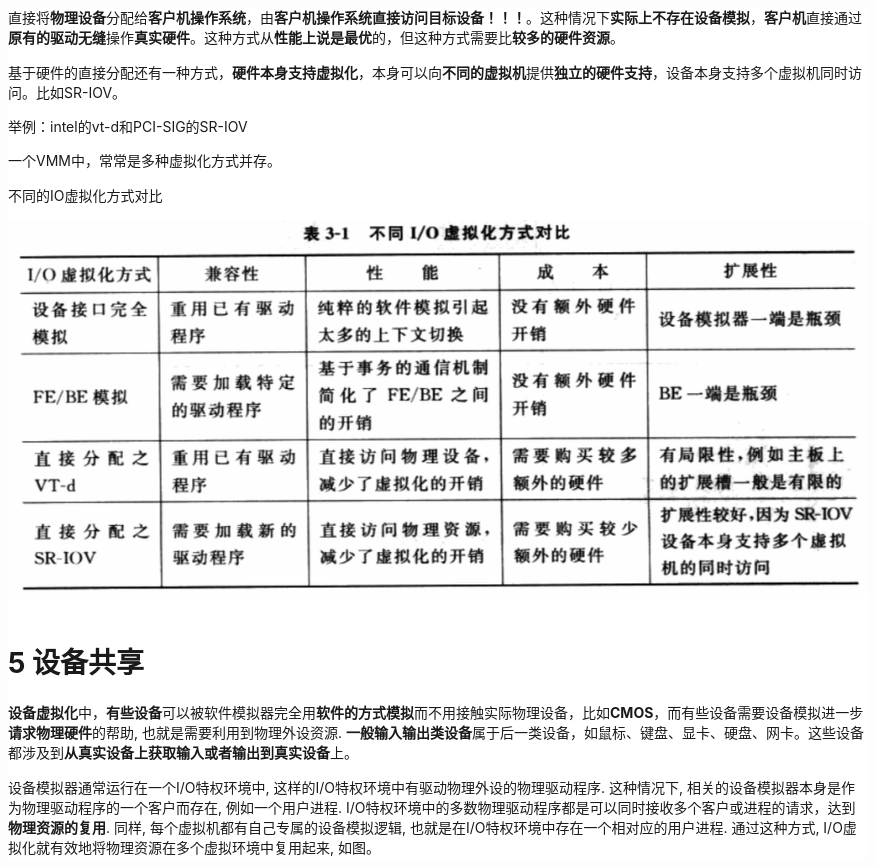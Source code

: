 直接将**物理设备**分配给**客户机操作系统**，由**客户机操作系统直接访问目标设备！！！**。这种情况下**实际上不存在设备模拟**，**客户机**直接通过**原有的驱动无缝**操作**真实硬件**。这种方式从**性能上说是最优**的，但这种方式需要比**较多的硬件资源**。

基于硬件的直接分配还有一种方式，**硬件本身支持虚拟化**，本身可以向**不同的虚拟机**提供**独立的硬件支持**，设备本身支持多个虚拟机同时访问。比如SR-IOV。

举例：intel的vt\-d和PCI\-SIG的SR\-IOV

一个VMM中，常常是多种虚拟化方式并存。

不同的IO虚拟化方式对比

![config](./images/8.png)

# 5 设备共享

**设备虚拟化**中，**有些设备**可以被软件模拟器完全用**软件的方式模拟**而不用接触实际物理设备，比如**CMOS**，而有些设备需要设备模拟进一步**请求物理硬件**的帮助, 也就是需要利用到物理外设资源. **一般输入输出类设备**属于后一类设备，如鼠标、键盘、显卡、硬盘、网卡。这些设备都涉及到**从真实设备上获取输入或者输出到真实设备**上。

设备模拟器通常运行在一个I/O特权环境中, 这样的I/O特权环境中有驱动物理外设的物理驱动程序. 这种情况下, 相关的设备模拟器本身是作为物理驱动程序的一个客户而存在, 例如一个用户进程. I/O特权环境中的多数物理驱动程序都是可以同时接收多个客户或进程的请求，达到**物理资源的复用**. 同样, 每个虚拟机都有自己专属的设备模拟逻辑, 也就是在I/O特权环境中存在一个相对应的用户进程. 通过这种方式, I/O虚拟化就有效地将物理资源在多个虚拟环境中复用起来, 如图。
